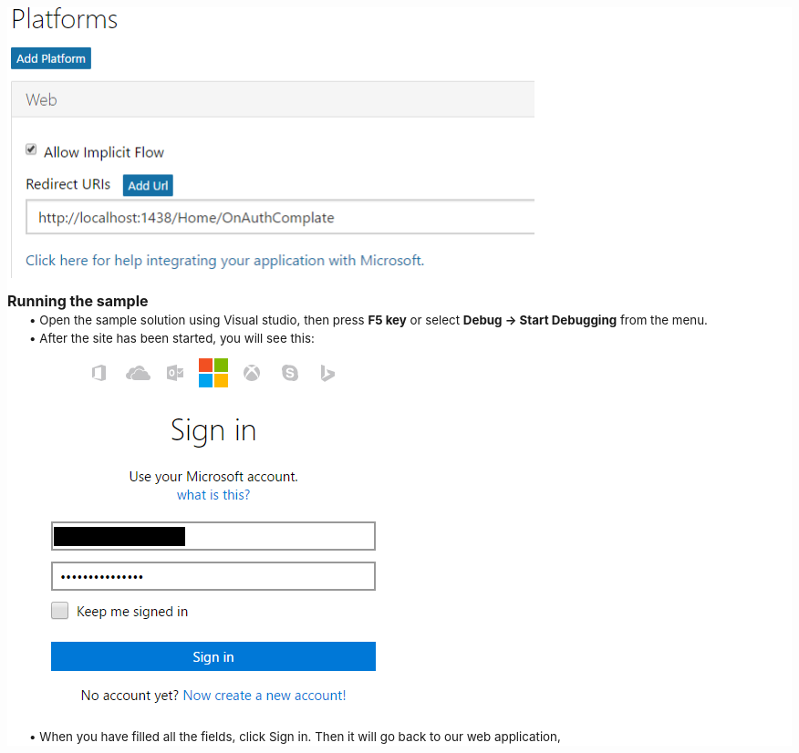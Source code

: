 <span><span><img src="158956-image.png" alt="" width="578" height="297" align="middle">
</span></span></p>
<p style="margin-left:0pt; margin-right:0pt; margin-top:10pt; margin-bottom:.0001pt; font-size:10.0pt; direction:ltr; unicode-bidi:normal">
<span style="font-weight:bold; font-size:12pt"><span style="font-weight:bold; font-size:12pt">Running the sample</span></span></p>
<p style="margin-left:36pt; margin-right:0pt; margin-top:0pt; margin-bottom:.0001pt; font-size:10.0pt; direction:ltr; unicode-bidi:normal; text-indent:-18pt">
<span><span style="font-style:normal; text-decoration:none; font-weight:normal">&bull;&nbsp;</span><span>Open the sample solution using Visual studio, then press
</span><span style="font-weight:bold">F5 key</span><span> or select </span><span style="font-weight:bold">Debug -&gt; Start Debugging</span><span> from the menu.</span></span></p>
<p style="margin-left:36pt; margin-right:0pt; margin-top:0pt; margin-bottom:.0001pt; font-size:10.0pt; direction:ltr; unicode-bidi:normal; text-indent:-18pt">
<span><span style="font-style:normal; text-decoration:none; font-weight:normal">&bull;&nbsp;</span><span>After</span><span> the site
</span><span>has been started</span><span>, you will see th</span><span>is</span><span>:</span></span></p>
<p style="margin-left:36pt; margin-right:0pt; margin-top:0pt; margin-bottom:.0001pt; font-size:10.0pt; direction:ltr; unicode-bidi:normal; text-indent:-18pt">
<span><span><img id="172114" src="172114-image%20(1).png" alt="" width="409" height="413"><br>
</span></span></p>
<p style="margin-left:36pt; margin-right:0pt; margin-top:0pt; margin-bottom:.0001pt; font-size:10.0pt; direction:ltr; unicode-bidi:normal; text-indent:-18pt">
<span><span style="font-style:normal; text-decoration:none; font-weight:normal">&bull;&nbsp;</span><span>When you have filled all the field</span><span>s</span><span>, click Sign in. Then it will go back to our web application,